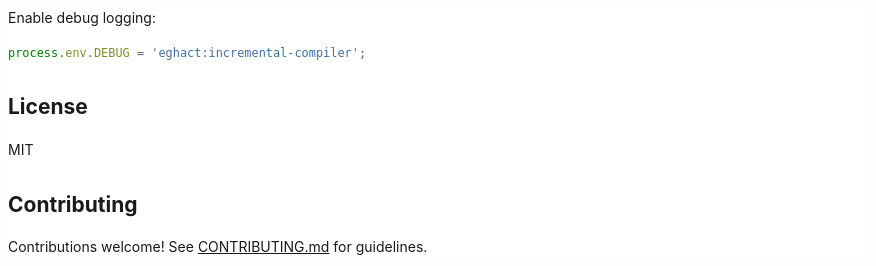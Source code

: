 Enable debug logging:

```typescript
process.env.DEBUG = 'eghact:incremental-compiler';
```

## License

MIT

## Contributing

Contributions welcome! See [CONTRIBUTING.md](CONTRIBUTING.md) for guidelines.